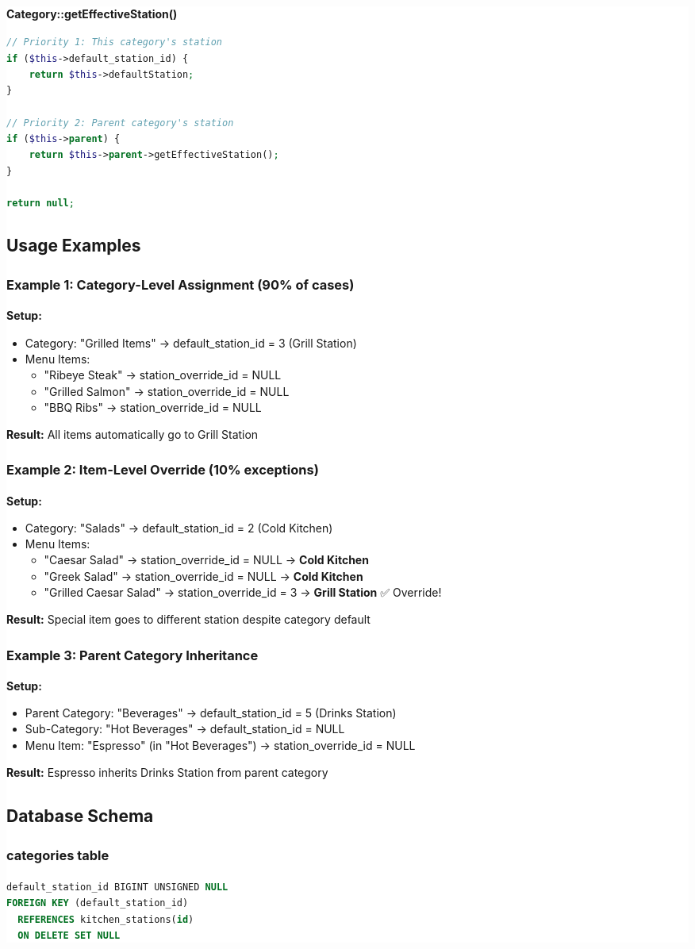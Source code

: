**Category::getEffectiveStation()**
```php
// Priority 1: This category's station
if ($this->default_station_id) {
    return $this->defaultStation;
}

// Priority 2: Parent category's station
if ($this->parent) {
    return $this->parent->getEffectiveStation();
}

return null;
```

## Usage Examples

### Example 1: Category-Level Assignment (90% of cases)

**Setup:**
- Category: "Grilled Items" → default_station_id = 3 (Grill Station)
- Menu Items:
  - "Ribeye Steak" → station_override_id = NULL
  - "Grilled Salmon" → station_override_id = NULL
  - "BBQ Ribs" → station_override_id = NULL

**Result:** All items automatically go to Grill Station

### Example 2: Item-Level Override (10% exceptions)

**Setup:**
- Category: "Salads" → default_station_id = 2 (Cold Kitchen)
- Menu Items:
  - "Caesar Salad" → station_override_id = NULL → **Cold Kitchen**
  - "Greek Salad" → station_override_id = NULL → **Cold Kitchen**
  - "Grilled Caesar Salad" → station_override_id = 3 → **Grill Station** ✅ Override!

**Result:** Special item goes to different station despite category default

### Example 3: Parent Category Inheritance

**Setup:**
- Parent Category: "Beverages" → default_station_id = 5 (Drinks Station)
- Sub-Category: "Hot Beverages" → default_station_id = NULL
- Menu Item: "Espresso" (in "Hot Beverages") → station_override_id = NULL

**Result:** Espresso inherits Drinks Station from parent category

## Database Schema

### categories table
```sql
default_station_id BIGINT UNSIGNED NULL
FOREIGN KEY (default_station_id)
  REFERENCES kitchen_stations(id)
  ON DELETE SET NULL
```
